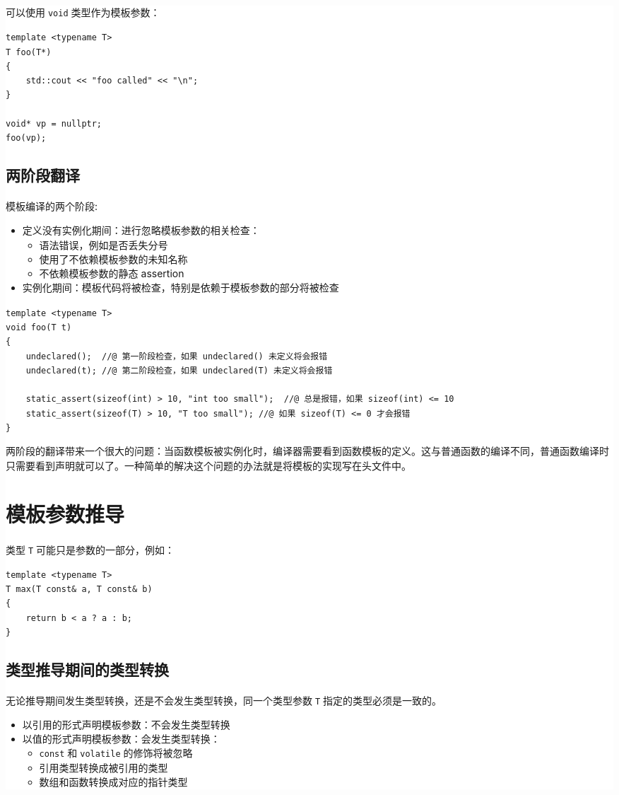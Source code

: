 可以使用 `void` 类型作为模板参数：
```
template <typename T>
T foo(T*)
{
	std::cout << "foo called" << "\n";
}

void* vp = nullptr;
foo(vp);
```
## 两阶段翻译
模板编译的两个阶段:
- 定义没有实例化期间：进行忽略模板参数的相关检查：
    - 语法错误，例如是否丢失分号
    - 使用了不依赖模板参数的未知名称
    - 不依赖模板参数的静态 assertion
- 实例化期间：模板代码将被检查，特别是依赖于模板参数的部分将被检查

```
template <typename T>
void foo(T t)
{
	undeclared();  //@ 第一阶段检查，如果 undeclared() 未定义将会报错
	undeclared(t); //@ 第二阶段检查，如果 undeclared(T) 未定义将会报错

	static_assert(sizeof(int) > 10, "int too small");  //@ 总是报错，如果 sizeof(int) <= 10
	static_assert(sizeof(T) > 10, "T too small"); //@ 如果 sizeof(T) <= 0 才会报错
}
```

两阶段的翻译带来一个很大的问题：当函数模板被实例化时，编译器需要看到函数模板的定义。这与普通函数的编译不同，普通函数编译时只需要看到声明就可以了。一种简单的解决这个问题的办法就是将模板的实现写在头文件中。


# 模板参数推导
类型 `T` 可能只是参数的一部分，例如：
```
template <typename T>
T max(T const& a, T const& b)
{
	return b < a ? a : b;
}
```

## 类型推导期间的类型转换
无论推导期间发生类型转换，还是不会发生类型转换，同一个类型参数 `T` 指定的类型必须是一致的。
- 以引用的形式声明模板参数：不会发生类型转换
- 以值的形式声明模板参数：会发生类型转换：
	- `const` 和 `volatile` 的修饰将被忽略
	- 引用类型转换成被引用的类型
	- 数组和函数转换成对应的指针类型
